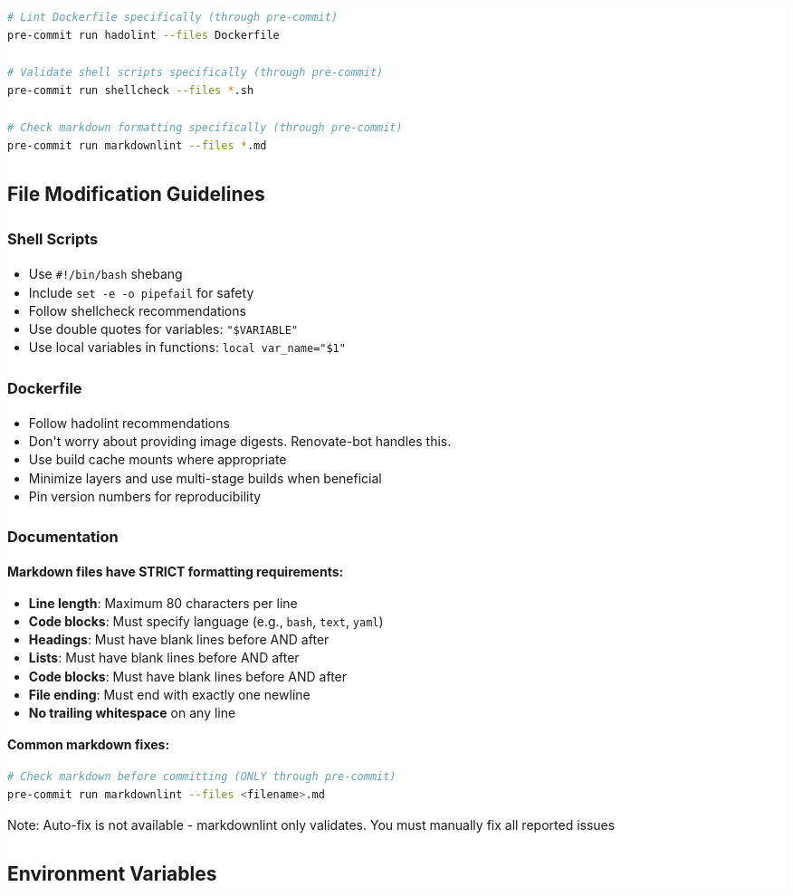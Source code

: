 ```bash
# Lint Dockerfile specifically (through pre-commit)
pre-commit run hadolint --files Dockerfile

# Validate shell scripts specifically (through pre-commit)
pre-commit run shellcheck --files *.sh

# Check markdown formatting specifically (through pre-commit)
pre-commit run markdownlint --files *.md
```

## File Modification Guidelines

### Shell Scripts

- Use `#!/bin/bash` shebang
- Include `set -e -o pipefail` for safety
- Follow shellcheck recommendations
- Use double quotes for variables: `"$VARIABLE"`
- Use local variables in functions: `local var_name="$1"`

### Dockerfile

- Follow hadolint recommendations
- Don't worry about providing image digests. Renovate-bot handles this.
- Use build cache mounts where appropriate
- Minimize layers and use multi-stage builds when beneficial
- Pin version numbers for reproducibility

### Documentation

**Markdown files have STRICT formatting requirements:**

- **Line length**: Maximum 80 characters per line
- **Code blocks**: Must specify language (e.g., `bash`, `text`, `yaml`)
- **Headings**: Must have blank lines before AND after
- **Lists**: Must have blank lines before AND after
- **Code blocks**: Must have blank lines before AND after
- **File ending**: Must end with exactly one newline
- **No trailing whitespace** on any line

**Common markdown fixes:**

```bash
# Check markdown before committing (ONLY through pre-commit)
pre-commit run markdownlint --files <filename>.md
```

Note: Auto-fix is not available - markdownlint only validates. You must
manually fix all reported issues

## Environment Variables
